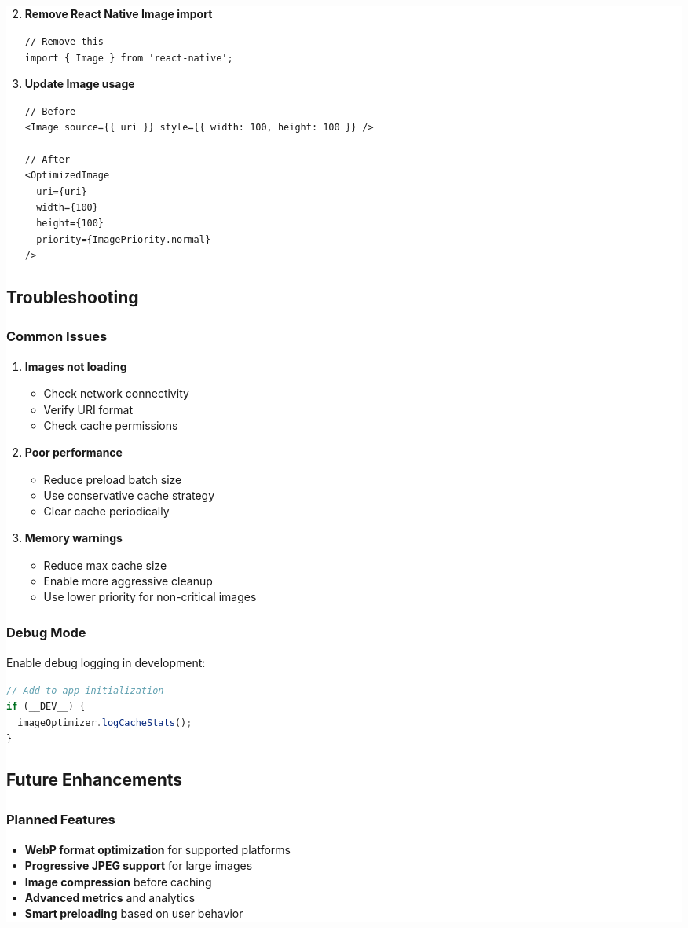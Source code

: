 2. **Remove React Native Image import**
   ```tsx
   // Remove this
   import { Image } from 'react-native';
   ```

3. **Update Image usage**
   ```tsx
   // Before
   <Image source={{ uri }} style={{ width: 100, height: 100 }} />
   
   // After
   <OptimizedImage
     uri={uri}
     width={100}
     height={100}
     priority={ImagePriority.normal}
   />
   ```

## Troubleshooting

### Common Issues

1. **Images not loading**
   - Check network connectivity
   - Verify URI format
   - Check cache permissions

2. **Poor performance**
   - Reduce preload batch size
   - Use conservative cache strategy
   - Clear cache periodically

3. **Memory warnings**
   - Reduce max cache size
   - Enable more aggressive cleanup
   - Use lower priority for non-critical images

### Debug Mode

Enable debug logging in development:
```typescript
// Add to app initialization
if (__DEV__) {
  imageOptimizer.logCacheStats();
}
```

## Future Enhancements

### Planned Features
- **WebP format optimization** for supported platforms
- **Progressive JPEG support** for large images
- **Image compression** before caching
- **Advanced metrics** and analytics
- **Smart preloading** based on user behavior
